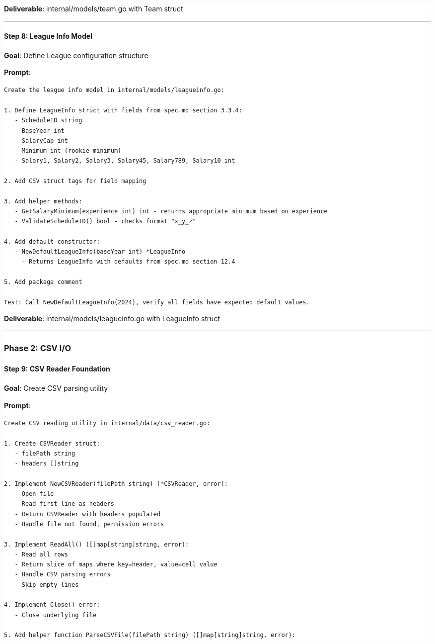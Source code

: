 **Deliverable**: internal/models/team.go with Team struct

---

#### Step 8: League Info Model
**Goal**: Define League configuration structure

**Prompt**:
```
Create the league info model in internal/models/leagueinfo.go:

1. Define LeagueInfo struct with fields from spec.md section 3.3.4:
   - ScheduleID string
   - BaseYear int
   - SalaryCap int
   - Minimum int (rookie minimum)
   - Salary1, Salary2, Salary3, Salary45, Salary789, Salary10 int

2. Add CSV struct tags for field mapping

3. Add helper methods:
   - GetSalaryMinimum(experience int) int - returns appropriate minimum based on experience
   - ValidateScheduleID() bool - checks format "x_y_z"

4. Add default constructor:
   - NewDefaultLeagueInfo(baseYear int) *LeagueInfo
     - Returns LeagueInfo with defaults from spec.md section 12.4

5. Add package comment

Test: Call NewDefaultLeagueInfo(2024), verify all fields have expected default values.
```

**Deliverable**: internal/models/leagueinfo.go with LeagueInfo struct

---

### Phase 2: CSV I/O

#### Step 9: CSV Reader Foundation
**Goal**: Create CSV parsing utility

**Prompt**:
```
Create CSV reading utility in internal/data/csv_reader.go:

1. Create CSVReader struct:
   - filePath string
   - headers []string

2. Implement NewCSVReader(filePath string) (*CSVReader, error):
   - Open file
   - Read first line as headers
   - Return CSVReader with headers populated
   - Handle file not found, permission errors

3. Implement ReadAll() ([]map[string]string, error):
   - Read all rows
   - Return slice of maps where key=header, value=cell value
   - Handle CSV parsing errors
   - Skip empty lines

4. Implement Close() error:
   - Close underlying file

5. Add helper function ParseCSVFile(filePath string) ([]map[string]string, error):
```